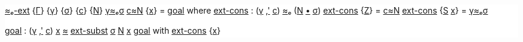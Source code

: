 <a id="7325" href="{% endraw %}{{ site.baseurl }}{% link out/plfa/CallByName.md %}{% raw %}#7166" class="Function">≈ₑ-ext</a> <a id="7332" class="Symbol">{</a><a id="7333" href="{% endraw %}{{ site.baseurl }}{% link out/plfa/CallByName.md %}{% raw %}#7333" class="Bound">Γ</a><a id="7334" class="Symbol">}</a> <a id="7336" class="Symbol">{</a><a id="7337" href="{% endraw %}{{ site.baseurl }}{% link out/plfa/CallByName.md %}{% raw %}#7337" class="Bound">γ</a><a id="7338" class="Symbol">}</a> <a id="7340" class="Symbol">{</a><a id="7341" href="{% endraw %}{{ site.baseurl }}{% link out/plfa/CallByName.md %}{% raw %}#7341" class="Bound">σ</a><a id="7342" class="Symbol">}</a> <a id="7344" class="Symbol">{</a><a id="7345" href="{% endraw %}{{ site.baseurl }}{% link out/plfa/CallByName.md %}{% raw %}#7345" class="Bound">c</a><a id="7346" class="Symbol">}</a> <a id="7348" class="Symbol">{</a><a id="7349" href="{% endraw %}{{ site.baseurl }}{% link out/plfa/CallByName.md %}{% raw %}#7349" class="Bound">N</a><a id="7350" class="Symbol">}</a> <a id="7352" href="{% endraw %}{{ site.baseurl }}{% link out/plfa/CallByName.md %}{% raw %}#7352" class="Bound">γ≈ₑσ</a> <a id="7357" href="{% endraw %}{{ site.baseurl }}{% link out/plfa/CallByName.md %}{% raw %}#7357" class="Bound">c≈N</a> <a id="7361" class="Symbol">{</a><a id="7362" href="{% endraw %}{{ site.baseurl }}{% link out/plfa/CallByName.md %}{% raw %}#7362" class="Bound">x</a><a id="7363" class="Symbol">}</a> <a id="7365" class="Symbol">=</a> <a id="7367" href="{% endraw %}{{ site.baseurl }}{% link out/plfa/CallByName.md %}{% raw %}#7466" class="Function">goal</a>
   <a id="7375" class="Keyword">where</a>
   <a id="7384" href="{% endraw %}{{ site.baseurl }}{% link out/plfa/CallByName.md %}{% raw %}#7384" class="Function">ext-cons</a> <a id="7393" class="Symbol">:</a> <a id="7395" class="Symbol">(</a><a id="7396" href="{% endraw %}{{ site.baseurl }}{% link out/plfa/CallByName.md %}{% raw %}#7337" class="Bound">γ</a> <a id="7398" href="{% endraw %}{{ site.baseurl }}{% link out/plfa/CallByName.md %}{% raw %}#2713" class="Function Operator">,&#39;</a> <a id="7401" href="{% endraw %}{{ site.baseurl }}{% link out/plfa/CallByName.md %}{% raw %}#7345" class="Bound">c</a><a id="7402" class="Symbol">)</a> <a id="7404" href="{% endraw %}{{ site.baseurl }}{% link out/plfa/CallByName.md %}{% raw %}#6222" class="Function Operator">≈ₑ</a> <a id="7407" class="Symbol">(</a><a id="7408" href="{% endraw %}{{ site.baseurl }}{% link out/plfa/CallByName.md %}{% raw %}#7349" class="Bound">N</a> <a id="7410" href="{% endraw %}{{ site.baseurl }}{% link out/plfa/Substitution.md %}{% raw %}#3004" class="Function Operator">•</a> <a id="7412" href="{% endraw %}{{ site.baseurl }}{% link out/plfa/CallByName.md %}{% raw %}#7341" class="Bound">σ</a><a id="7413" class="Symbol">)</a>
   <a id="7418" href="{% endraw %}{{ site.baseurl }}{% link out/plfa/CallByName.md %}{% raw %}#7384" class="Function">ext-cons</a> <a id="7427" class="Symbol">{</a><a id="7428" href="{% endraw %}{{ site.baseurl }}{% link out/plfa/Untyped.md %}{% raw %}#3401" class="InductiveConstructor">Z</a><a id="7429" class="Symbol">}</a> <a id="7431" class="Symbol">=</a> <a id="7433" href="{% endraw %}{{ site.baseurl }}{% link out/plfa/CallByName.md %}{% raw %}#7357" class="Bound">c≈N</a>
   <a id="7440" href="{% endraw %}{{ site.baseurl }}{% link out/plfa/CallByName.md %}{% raw %}#7384" class="Function">ext-cons</a> <a id="7449" class="Symbol">{</a><a id="7450" href="{% endraw %}{{ site.baseurl }}{% link out/plfa/Untyped.md %}{% raw %}#3446" class="InductiveConstructor Operator">S</a> <a id="7452" href="{% endraw %}{{ site.baseurl }}{% link out/plfa/CallByName.md %}{% raw %}#7452" class="Bound">x</a><a id="7453" class="Symbol">}</a> <a id="7455" class="Symbol">=</a> <a id="7457" href="{% endraw %}{{ site.baseurl }}{% link out/plfa/CallByName.md %}{% raw %}#7352" class="Bound">γ≈ₑσ</a>

   <a id="7466" href="{% endraw %}{{ site.baseurl }}{% link out/plfa/CallByName.md %}{% raw %}#7466" class="Function">goal</a> <a id="7471" class="Symbol">:</a> <a id="7473" class="Symbol">(</a><a id="7474" href="{% endraw %}{{ site.baseurl }}{% link out/plfa/CallByName.md %}{% raw %}#7337" class="Bound">γ</a> <a id="7476" href="{% endraw %}{{ site.baseurl }}{% link out/plfa/CallByName.md %}{% raw %}#2713" class="Function Operator">,&#39;</a> <a id="7479" href="{% endraw %}{{ site.baseurl }}{% link out/plfa/CallByName.md %}{% raw %}#7345" class="Bound">c</a><a id="7480" class="Symbol">)</a> <a id="7482" href="{% endraw %}{{ site.baseurl }}{% link out/plfa/CallByName.md %}{% raw %}#7362" class="Bound">x</a> <a id="7484" href="{% endraw %}{{ site.baseurl }}{% link out/plfa/CallByName.md %}{% raw %}#6195" class="Function Operator">≈</a> <a id="7486" href="{% endraw %}{{ site.baseurl }}{% link out/plfa/CallByName.md %}{% raw %}#6789" class="Function">ext-subst</a> <a id="7496" href="{% endraw %}{{ site.baseurl }}{% link out/plfa/CallByName.md %}{% raw %}#7341" class="Bound">σ</a> <a id="7498" href="{% endraw %}{{ site.baseurl }}{% link out/plfa/CallByName.md %}{% raw %}#7349" class="Bound">N</a> <a id="7500" href="{% endraw %}{{ site.baseurl }}{% link out/plfa/CallByName.md %}{% raw %}#7362" class="Bound">x</a>
   <a id="7505" href="{% endraw %}{{ site.baseurl }}{% link out/plfa/CallByName.md %}{% raw %}#7466" class="Function">goal</a>
       <a id="7517" class="Keyword">with</a> <a id="7522" href="{% endraw %}{{ site.baseurl }}{% link out/plfa/CallByName.md %}{% raw %}#7384" class="Function">ext-cons</a> <a id="7531" class="Symbol">{</a><a id="7532" href="{% endraw %}{{ site.baseurl }}{% link out/plfa/CallByName.md %}{% raw %}#7362" class="Bound">x</a><a id="7533" class="Symbol">}</a>